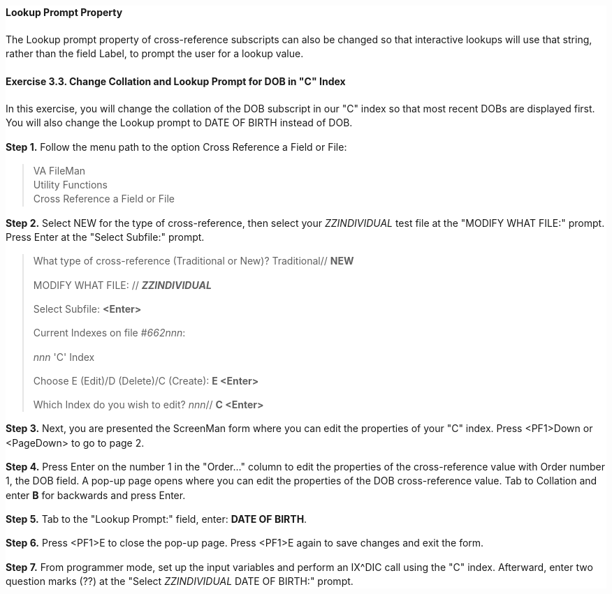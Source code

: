 #### Lookup Prompt Property

The Lookup prompt property of cross-reference subscripts can also be
changed so that interactive lookups will use that string, rather than
the field Label, to prompt the user for a lookup value.

#### Exercise 3.3. Change Collation and Lookup Prompt for DOB in \"C\" Index

In this exercise, you will change the collation of the DOB subscript in
our \"C\" index so that most recent DOBs are displayed first. You will
also change the Lookup prompt to DATE OF BIRTH instead of DOB.

**Step 1.** Follow the menu path to the option Cross Reference a Field
or File:

> VA FileMan\
> Utility Functions\
> Cross Reference a Field or File

**Step 2.** Select NEW for the type of cross-reference, then select your
*ZZINDIVIDUAL* test file at the \"MODIFY WHAT FILE:\" prompt. Press
Enter at the \"Select Subfile:\" prompt.

> What type of cross-reference (Traditional or New)? Traditional//
> **NEW**
>
> MODIFY WHAT FILE: // ***ZZINDIVIDUAL***
>
> Select Subfile: **\<Enter\>**
>
> Current Indexes on file \#*662nnn*:
>
> *nnn* \'C\' Index
>
> Choose E (Edit)/D (Delete)/C (Create): **E \<Enter\>**
>
> Which Index do you wish to edit? *nnn*// **C \<Enter\>**

**Step 3.** Next, you are presented the ScreenMan form where you can
edit the properties of your \"C\" index. Press \<PF1\>Down or
\<PageDown\> to go to page 2.

**Step 4.** Press Enter on the number 1 in the \"Order...\" column to
edit the properties of the cross-reference value with Order number 1,
the DOB field. A pop-up page opens where you can edit the properties of
the DOB cross-reference value. Tab to Collation and enter **B** for
backwards and press Enter.

**Step 5.** Tab to the \"Lookup Prompt:\" field, enter: **DATE OF
BIRTH**.

**Step 6.** Press \<PF1\>E to close the pop-up page. Press \<PF1\>E
again to save changes and exit the form.

**Step 7.** From programmer mode, set up the input variables and perform
an IX\^DIC call using the \"C\" index. Afterward, enter two question
marks (??) at the \"Select *ZZINDIVIDUAL* DATE OF BIRTH:\" prompt.
